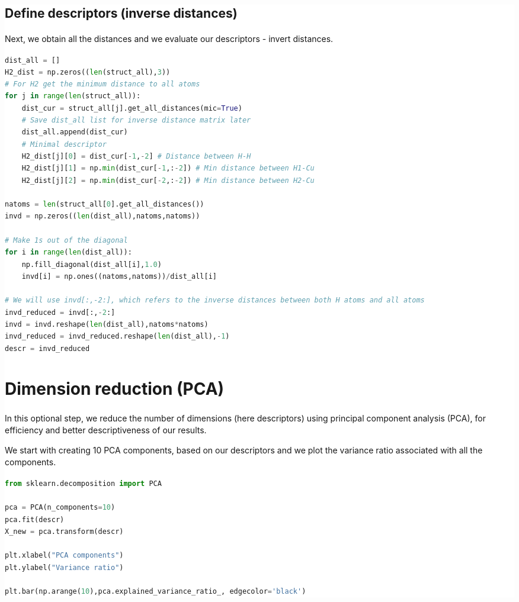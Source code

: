 ## Define descriptors (inverse distances)

Next, we obtain all the distances and we evaluate our descriptors - invert distances.

```py
dist_all = []
H2_dist = np.zeros((len(struct_all),3))
# For H2 get the minimum distance to all atoms
for j in range(len(struct_all)):
    dist_cur = struct_all[j].get_all_distances(mic=True)
    # Save dist_all list for inverse distance matrix later
    dist_all.append(dist_cur)
    # Minimal descriptor
    H2_dist[j][0] = dist_cur[-1,-2] # Distance between H-H
    H2_dist[j][1] = np.min(dist_cur[-1,:-2]) # Min distance between H1-Cu
    H2_dist[j][2] = np.min(dist_cur[-2,:-2]) # Min distance between H2-Cu

natoms = len(struct_all[0].get_all_distances())
invd = np.zeros((len(dist_all),natoms,natoms))

# Make 1s out of the diagonal
for i in range(len(dist_all)):
    np.fill_diagonal(dist_all[i],1.0)
    invd[i] = np.ones((natoms,natoms))/dist_all[i]

# We will use invd[:,-2:], which refers to the inverse distances between both H atoms and all atoms
invd_reduced = invd[:,-2:]
invd = invd.reshape(len(dist_all),natoms*natoms)
invd_reduced = invd_reduced.reshape(len(dist_all),-1)
descr = invd_reduced
```
# Dimension reduction (PCA)
In this optional step, we reduce the number of dimensions (here descriptors) using principal component analysis (PCA), for efficiency and better descriptiveness of our results. 

We start with creating 10 PCA components, based on our descriptors and we plot the variance ratio associated with all the components.

```py
from sklearn.decomposition import PCA

pca = PCA(n_components=10)
pca.fit(descr)
X_new = pca.transform(descr)

plt.xlabel("PCA components")
plt.ylabel("Variance ratio")

plt.bar(np.arange(10),pca.explained_variance_ratio_, edgecolor='black')
```
